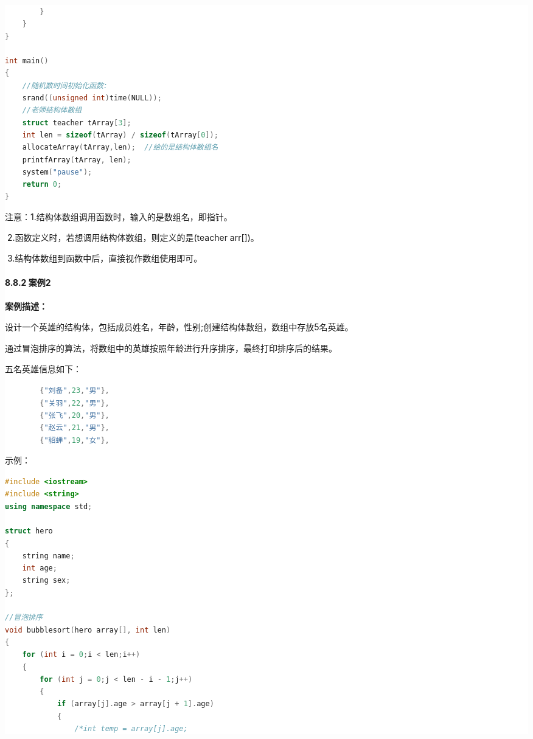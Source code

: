 ```c++
		}
	}
}

int main() 
{	
	//随机数时间初始化函数:
	srand((unsigned int)time(NULL));
	//老师结构体数组
	struct teacher tArray[3];
	int len = sizeof(tArray) / sizeof(tArray[0]);
	allocateArray(tArray,len);	//给的是结构体数组名
	printfArray(tArray, len);
	system("pause");
	return 0;
}
```



注意：1.结构体数组调用函数时，输入的是数组名，即指针。

​			2.函数定义时，若想调用结构体数组，则定义的是(teacher arr[])。

​			3.结构体数组到函数中后，直接视作数组使用即可。



#### 8.8.2 案例2

**案例描述：**

设计一个英雄的结构体，包括成员姓名，年龄，性别;创建结构体数组，数组中存放5名英雄。

通过冒泡排序的算法，将数组中的英雄按照年龄进行升序排序，最终打印排序后的结果。

五名英雄信息如下：

```C++
		{"刘备",23,"男"},
		{"关羽",22,"男"},
		{"张飞",20,"男"},
		{"赵云",21,"男"},
		{"貂蝉",19,"女"},
```

示例：

```c++
#include <iostream>
#include <string>
using namespace std;

struct hero
{
	string name;
	int age;
	string sex;
};

//冒泡排序
void bubblesort(hero array[], int len)
{
	for (int i = 0;i < len;i++)
	{
		for (int j = 0;j < len - i - 1;j++)
		{
			if (array[j].age > array[j + 1].age)
			{
				/*int temp = array[j].age;
```